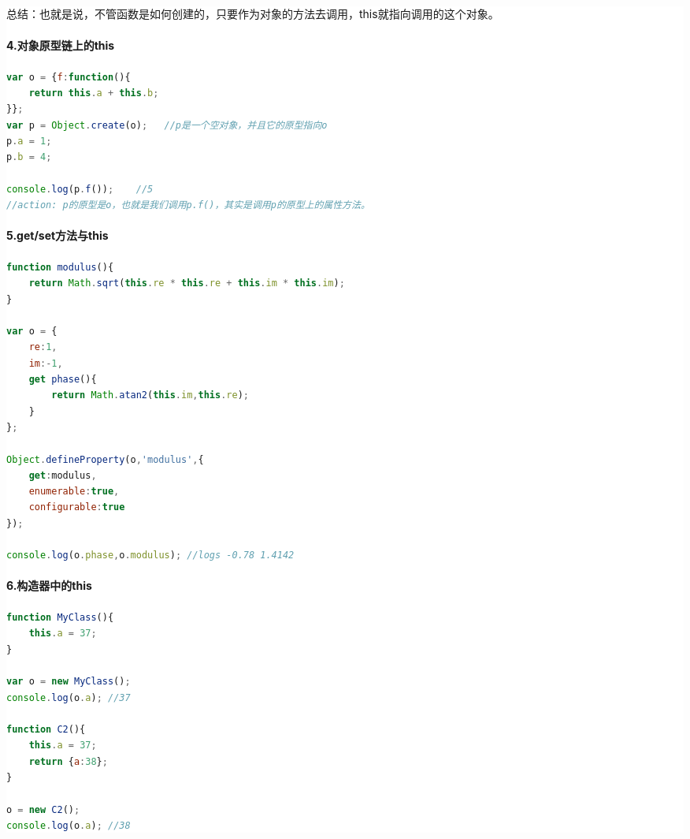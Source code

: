 总结：也就是说，不管函数是如何创建的，只要作为对象的方法去调用，this就指向调用的这个对象。

#### 4.对象原型链上的this

```javascript
var o = {f:function(){
    return this.a + this.b;
}};
var p = Object.create(o);   //p是一个空对象，并且它的原型指向o
p.a = 1;
p.b = 4;

console.log(p.f());    //5
//action: p的原型是o，也就是我们调用p.f()，其实是调用p的原型上的属性方法。
```

#### 5.get/set方法与this

```javascript
function modulus(){
    return Math.sqrt(this.re * this.re + this.im * this.im);
}

var o = {
    re:1,
    im:-1,
    get phase(){
        return Math.atan2(this.im,this.re);
    }
};

Object.defineProperty(o,'modulus',{
    get:modulus,
    enumerable:true,
    configurable:true
});

console.log(o.phase,o.modulus); //logs -0.78 1.4142
```

#### 6.构造器中的this

```javascript
function MyClass(){
    this.a = 37;
}

var o = new MyClass();
console.log(o.a); //37

function C2(){
    this.a = 37;
    return {a:38};
}

o = new C2();
console.log(o.a); //38
```
